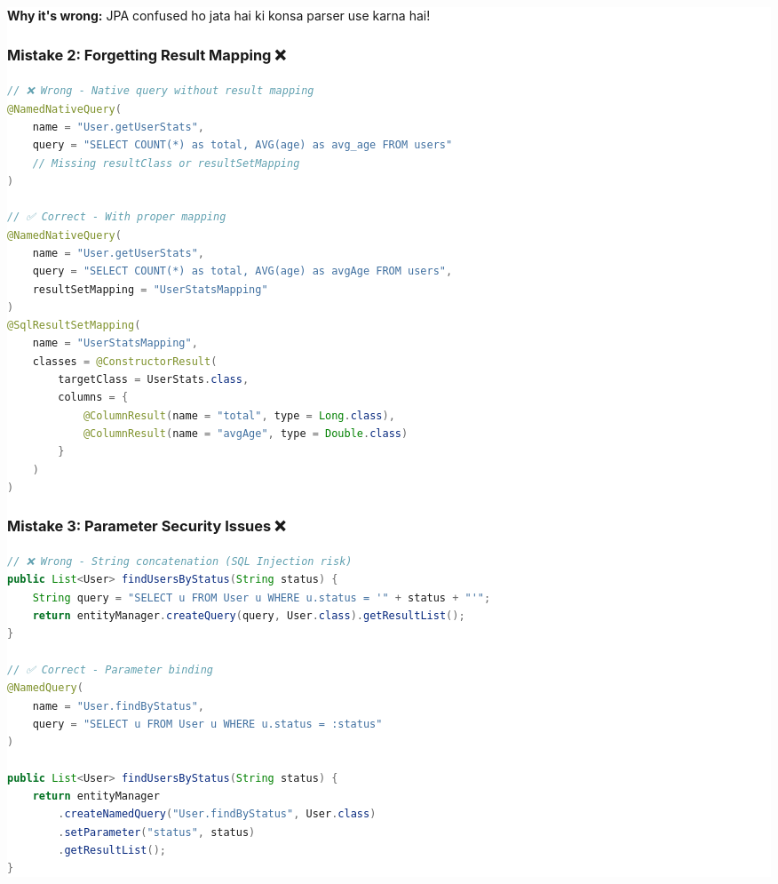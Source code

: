 **Why it's wrong:** JPA confused ho jata hai ki konsa parser use karna hai!

### Mistake 2: Forgetting Result Mapping ❌

```java
// ❌ Wrong - Native query without result mapping
@NamedNativeQuery(
    name = "User.getUserStats",
    query = "SELECT COUNT(*) as total, AVG(age) as avg_age FROM users"
    // Missing resultClass or resultSetMapping
)

// ✅ Correct - With proper mapping
@NamedNativeQuery(
    name = "User.getUserStats", 
    query = "SELECT COUNT(*) as total, AVG(age) as avgAge FROM users",
    resultSetMapping = "UserStatsMapping"
)
@SqlResultSetMapping(
    name = "UserStatsMapping",
    classes = @ConstructorResult(
        targetClass = UserStats.class,
        columns = {
            @ColumnResult(name = "total", type = Long.class),
            @ColumnResult(name = "avgAge", type = Double.class)
        }
    )
)
```

### Mistake 3: Parameter Security Issues ❌

```java
// ❌ Wrong - String concatenation (SQL Injection risk)
public List<User> findUsersByStatus(String status) {
    String query = "SELECT u FROM User u WHERE u.status = '" + status + "'";
    return entityManager.createQuery(query, User.class).getResultList();
}

// ✅ Correct - Parameter binding
@NamedQuery(
    name = "User.findByStatus",
    query = "SELECT u FROM User u WHERE u.status = :status"
)

public List<User> findUsersByStatus(String status) {
    return entityManager
        .createNamedQuery("User.findByStatus", User.class)
        .setParameter("status", status)
        .getResultList();
}
```
